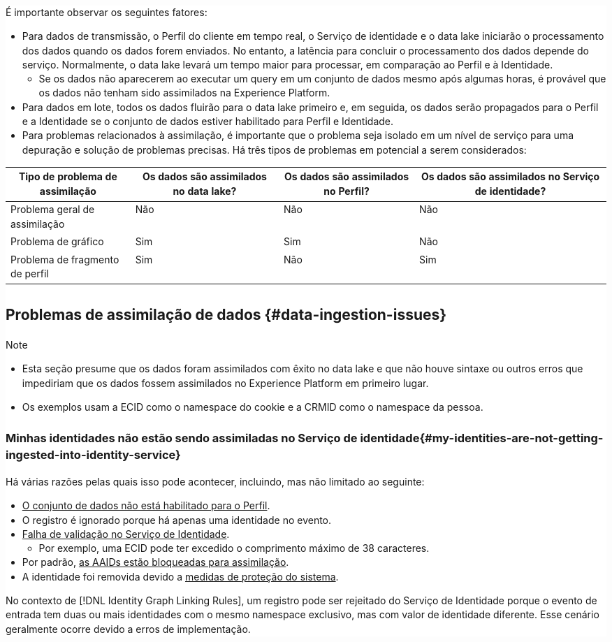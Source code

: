 É importante observar os seguintes fatores:

* Para dados de transmissão, o Perfil do cliente em tempo real, o Serviço de identidade e o data lake iniciarão o processamento dos dados quando os dados forem enviados. No entanto, a latência para concluir o processamento dos dados depende do serviço. Normalmente, o data lake levará um tempo maior para processar, em comparação ao Perfil e à Identidade.
   * Se os dados não aparecerem ao executar um query em um conjunto de dados mesmo após algumas horas, é provável que os dados não tenham sido assimilados na Experience Platform.
* Para dados em lote, todos os dados fluirão para o data lake primeiro e, em seguida, os dados serão propagados para o Perfil e a Identidade se o conjunto de dados estiver habilitado para Perfil e Identidade.
* Para problemas relacionados à assimilação, é importante que o problema seja isolado em um nível de serviço para uma depuração e solução de problemas precisas. Há três tipos de problemas em potencial a serem considerados:

| Tipo de problema de assimilação | Os dados são assimilados no data lake? | Os dados são assimilados no Perfil? | Os dados são assimilados no Serviço de identidade? |
| --- | --- | --- | --- |
| Problema geral de assimilação | Não | Não | Não |
| Problema de gráfico | Sim | Sim | Não |
| Problema de fragmento de perfil | Sim | Não | Sim |

## Problemas de assimilação de dados {#data-ingestion-issues}

>[!NOTE]
>
>* Esta seção presume que os dados foram assimilados com êxito no data lake e que não houve sintaxe ou outros erros que impediriam que os dados fossem assimilados no Experience Platform em primeiro lugar.
>
>* Os exemplos usam a ECID como o namespace do cookie e a CRMID como o namespace da pessoa.

### Minhas identidades não estão sendo assimiladas no Serviço de identidade{#my-identities-are-not-getting-ingested-into-identity-service}

Há várias razões pelas quais isso pode acontecer, incluindo, mas não limitado ao seguinte:

* [O conjunto de dados não está habilitado para o Perfil](../../catalog/datasets/enable-for-profile.md).
* O registro é ignorado porque há apenas uma identidade no evento.
* [Falha de validação no Serviço de Identidade](../guardrails.md#identity-value-validation).
   * Por exemplo, uma ECID pode ter excedido o comprimento máximo de 38 caracteres.
* Por padrão, [as AAIDs estão bloqueadas para assimilação](../guardrails.md#identity-namespace-ingestion).
* A identidade foi removida devido a [medidas de proteção do sistema](../guardrails.md#understanding-the-deletion-logic-when-an-identity-graph-at-capacity-is-updated).

No contexto de [!DNL Identity Graph Linking Rules], um registro pode ser rejeitado do Serviço de Identidade porque o evento de entrada tem duas ou mais identidades com o mesmo namespace exclusivo, mas com valor de identidade diferente. Esse cenário geralmente ocorre devido a erros de implementação.
